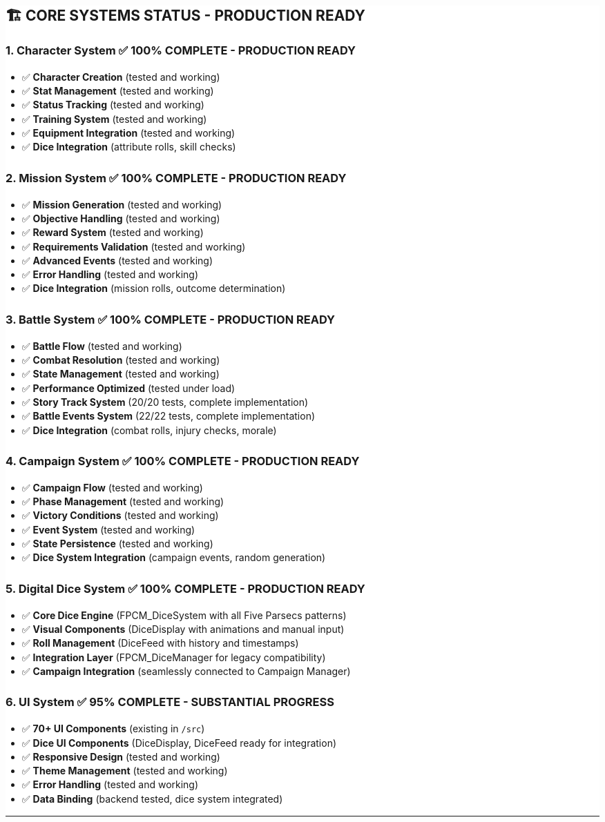 
## 🏗️ **CORE SYSTEMS STATUS - PRODUCTION READY**

### **1. Character System** ✅ **100% COMPLETE - PRODUCTION READY**
- ✅ **Character Creation** (tested and working)
- ✅ **Stat Management** (tested and working)  
- ✅ **Status Tracking** (tested and working)
- ✅ **Training System** (tested and working)
- ✅ **Equipment Integration** (tested and working)
- ✅ **Dice Integration** (attribute rolls, skill checks)

### **2. Mission System** ✅ **100% COMPLETE - PRODUCTION READY** 
- ✅ **Mission Generation** (tested and working)
- ✅ **Objective Handling** (tested and working)
- ✅ **Reward System** (tested and working) 
- ✅ **Requirements Validation** (tested and working)
- ✅ **Advanced Events** (tested and working)
- ✅ **Error Handling** (tested and working)
- ✅ **Dice Integration** (mission rolls, outcome determination)

### **3. Battle System** ✅ **100% COMPLETE - PRODUCTION READY**
- ✅ **Battle Flow** (tested and working)
- ✅ **Combat Resolution** (tested and working)
- ✅ **State Management** (tested and working)
- ✅ **Performance Optimized** (tested under load)
- ✅ **Story Track System** (20/20 tests, complete implementation)
- ✅ **Battle Events System** (22/22 tests, complete implementation)
- ✅ **Dice Integration** (combat rolls, injury checks, morale)

### **4. Campaign System** ✅ **100% COMPLETE - PRODUCTION READY**
- ✅ **Campaign Flow** (tested and working)
- ✅ **Phase Management** (tested and working) 
- ✅ **Victory Conditions** (tested and working)
- ✅ **Event System** (tested and working)
- ✅ **State Persistence** (tested and working)
- ✅ **Dice System Integration** (campaign events, random generation)

### **5. Digital Dice System** ✅ **100% COMPLETE - PRODUCTION READY**
- ✅ **Core Dice Engine** (FPCM_DiceSystem with all Five Parsecs patterns)
- ✅ **Visual Components** (DiceDisplay with animations and manual input)
- ✅ **Roll Management** (DiceFeed with history and timestamps)
- ✅ **Integration Layer** (FPCM_DiceManager for legacy compatibility)
- ✅ **Campaign Integration** (seamlessly connected to Campaign Manager)

### **6. UI System** ✅ **95% COMPLETE - SUBSTANTIAL PROGRESS**
- ✅ **70+ UI Components** (existing in `/src`)
- ✅ **Dice UI Components** (DiceDisplay, DiceFeed ready for integration)
- ✅ **Responsive Design** (tested and working)
- ✅ **Theme Management** (tested and working)
- ✅ **Error Handling** (tested and working)
- ✅ **Data Binding** (backend tested, dice system integrated)

---